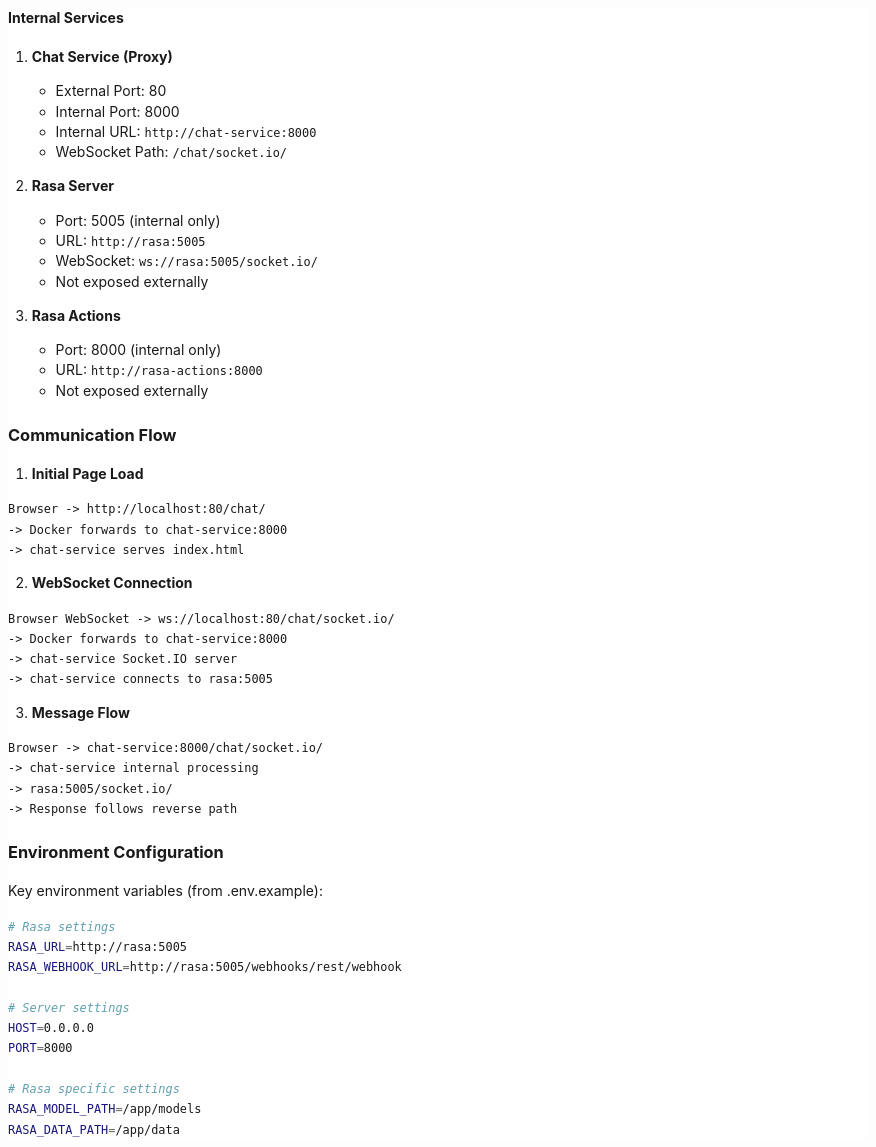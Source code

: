 #### Internal Services
1. **Chat Service (Proxy)**
   - External Port: 80
   - Internal Port: 8000
   - Internal URL: `http://chat-service:8000`
   - WebSocket Path: `/chat/socket.io/`

2. **Rasa Server**
   - Port: 5005 (internal only)
   - URL: `http://rasa:5005`
   - WebSocket: `ws://rasa:5005/socket.io/`
   - Not exposed externally

3. **Rasa Actions**
   - Port: 8000 (internal only)
   - URL: `http://rasa-actions:8000`
   - Not exposed externally

### Communication Flow

1. **Initial Page Load**
```
Browser -> http://localhost:80/chat/ 
-> Docker forwards to chat-service:8000
-> chat-service serves index.html
```

2. **WebSocket Connection**
```
Browser WebSocket -> ws://localhost:80/chat/socket.io/
-> Docker forwards to chat-service:8000
-> chat-service Socket.IO server
-> chat-service connects to rasa:5005
```

3. **Message Flow**
```
Browser -> chat-service:8000/chat/socket.io/
-> chat-service internal processing
-> rasa:5005/socket.io/
-> Response follows reverse path
```

### Environment Configuration

Key environment variables (from .env.example):
```bash
# Rasa settings
RASA_URL=http://rasa:5005
RASA_WEBHOOK_URL=http://rasa:5005/webhooks/rest/webhook

# Server settings
HOST=0.0.0.0
PORT=8000

# Rasa specific settings
RASA_MODEL_PATH=/app/models
RASA_DATA_PATH=/app/data
```
